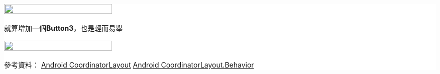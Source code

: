 <img src="coordinator01.gif" width=50% height=50% align=center/>

就算增加一個**Button3**，也是輕而易舉

<img src="coordinator02.gif" width=50% height=50% align=center/>

參考資料：
[Android CoordinatorLayout](https://developer.android.com/reference/android/support/design/widget/CoordinatorLayout.html)
[Android CoordinatorLayout.Behavior](https://developer.android.com/reference/android/support/design/widget/CoordinatorLayout.Behavior.html)

